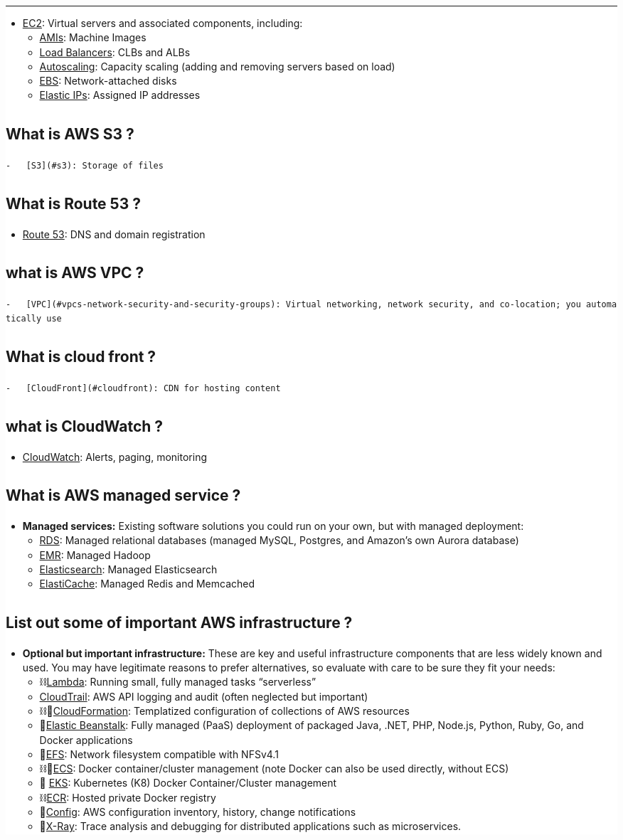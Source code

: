 ----	
-	[EC2](#ec2): Virtual servers and associated components, including:
    -	[AMIs](#amis): Machine Images
    -	[Load Balancers](#load-balancers): CLBs and ALBs
    -	[Autoscaling](#auto-scaling): Capacity scaling (adding and removing servers based on load)
    -	[EBS](#ebs): Network-attached disks
    -	[Elastic IPs](#elastic-ips): Assigned IP addresses
  
## What is AWS S3 ?
		
	-	[S3](#s3): Storage of files
## What is Route 53 ? 

-	[Route 53](#route-53): DNS and domain registration

## what is AWS VPC ? 	
	-	[VPC](#vpcs-network-security-and-security-groups): Virtual networking, network security, and co-location; you automatically use
## What is cloud front ?	
	-	[CloudFront](#cloudfront): CDN for hosting content
	
## what is CloudWatch ?
-	[CloudWatch](#cloudwatch): Alerts, paging, monitoring
## What is AWS managed service ? 

-	**Managed services:** Existing software solutions you could run on your own, but with managed deployment:
	-	[RDS](#rds): Managed relational databases (managed MySQL, Postgres, and Amazon’s own Aurora database)
	-	[EMR](#emr): Managed Hadoop
	-	[Elasticsearch](https://aws.amazon.com/elasticsearch-service/): Managed Elasticsearch
	-	[ElastiCache](https://aws.amazon.com/elasticache/): Managed Redis and Memcached
## List out some of important AWS infrastructure  ? 

-	**Optional but important infrastructure:** These are key and useful infrastructure components that are less widely known and used. You may have legitimate reasons to prefer alternatives, so evaluate with care to be sure they fit your needs:
	-	⛓[Lambda](#lambda): Running small, fully managed tasks “serverless”
	-	[CloudTrail](https://aws.amazon.com/cloudtrail/): AWS API logging and audit (often neglected but important)
	-	⛓🕍[CloudFormation](#cloudformation): Templatized configuration of collections of AWS resources
	-	🕍[Elastic Beanstalk](https://aws.amazon.com/elasticbeanstalk/): Fully managed (PaaS) deployment of packaged Java, .NET, PHP, Node.js, Python, Ruby, Go, and Docker applications
	-	🐥[EFS](#efs): Network filesystem compatible with NFSv4.1
	-	⛓🕍[ECS](#ecs): Docker container/cluster management (note Docker can also be used directly, without ECS)
	-   🕍 [EKS](#eks): Kubernetes (K8) Docker Container/Cluster management
	-	⛓[ECR](https://aws.amazon.com/ecr/): Hosted private Docker registry
	-	🐥[Config](https://aws.amazon.com/config/): AWS configuration inventory, history, change notifications
	-	🐥[X-Ray](https://aws.amazon.com/xray/): Trace analysis and debugging for distributed applications such as microservices.
